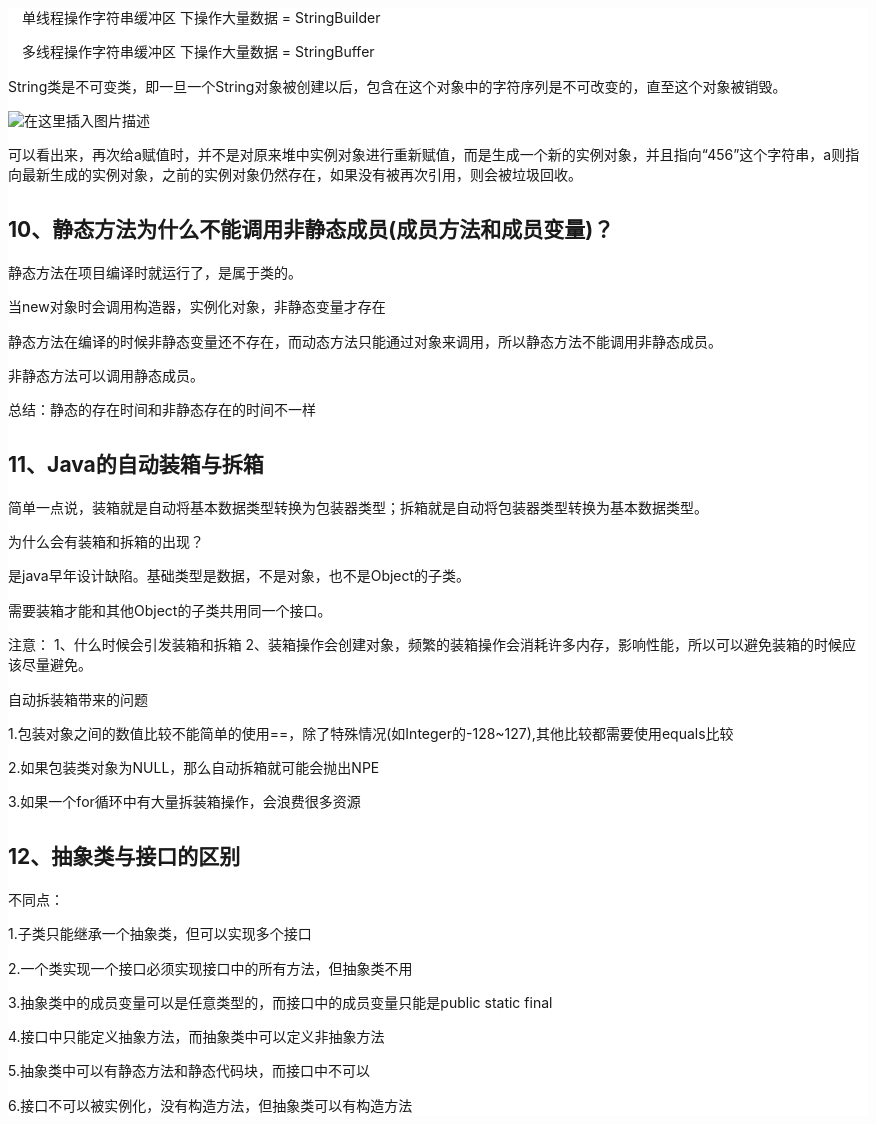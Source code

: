 　单线程操作字符串缓冲区 下操作大量数据 = StringBuilder

　多线程操作字符串缓冲区 下操作大量数据 = StringBuffer

String类是不可变类，即一旦一个String对象被创建以后，包含在这个对象中的字符序列是不可改变的，直至这个对象被销毁。

![在这里插入图片描述](https://cdn.jsdelivr.net/gh/wyba/image_store/blog/20201211111843767.png)

可以看出来，再次给a赋值时，并不是对原来堆中实例对象进行重新赋值，而是生成一个新的实例对象，并且指向“456”这个字符串，a则指向最新生成的实例对象，之前的实例对象仍然存在，如果没有被再次引用，则会被垃圾回收。

## 10、静态方法为什么不能调用非静态成员(成员方法和成员变量)？

静态方法在项目编译时就运行了，是属于类的。

 当new对象时会调用构造器，实例化对象，非静态变量才存在

 静态方法在编译的时候非静态变量还不存在，而动态方法只能通过对象来调用，所以静态方法不能调用非静态成员。

非静态方法可以调用静态成员。

总结：静态的存在时间和非静态存在的时间不一样

## 11、Java的自动装箱与拆箱

简单一点说，装箱就是自动将基本数据类型转换为包装器类型；拆箱就是自动将包装器类型转换为基本数据类型。

为什么会有装箱和拆箱的出现？

是java早年设计缺陷。基础类型是数据，不是对象，也不是Object的子类。

 需要装箱才能和其他Object的子类共用同一个接口。

注意： 
 1、什么时候会引发装箱和拆箱 
 2、装箱操作会创建对象，频繁的装箱操作会消耗许多内存，影响性能，所以可以避免装箱的时候应该尽量避免。

自动拆装箱带来的问题

1.包装对象之间的数值比较不能简单的使用==，除了特殊情况(如Integer的-128~127),其他比较都需要使用equals比较

2.如果包装类对象为NULL，那么自动拆箱就可能会抛出NPE

3.如果一个for循环中有大量拆装箱操作，会浪费很多资源

## 12、抽象类与接口的区别

不同点：

1.子类只能继承一个抽象类，但可以实现多个接口

2.一个类实现一个接口必须实现接口中的所有方法，但抽象类不用

3.抽象类中的成员变量可以是任意类型的，而接口中的成员变量只能是public static final

4.接口中只能定义抽象方法，而抽象类中可以定义非抽象方法

5.抽象类中可以有静态方法和静态代码块，而接口中不可以

6.接口不可以被实例化，没有构造方法，但抽象类可以有构造方法
